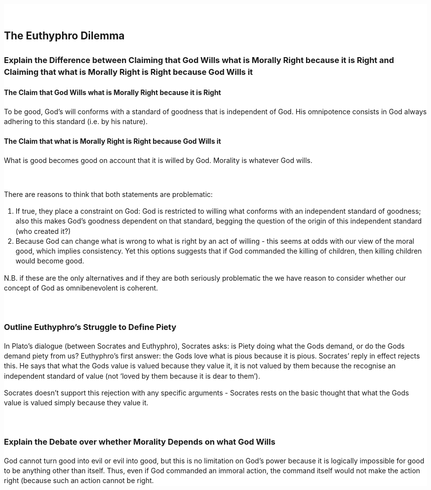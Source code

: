 </br>

## The Euthyphro Dilemma
### Explain the Difference between Claiming that God Wills what is Morally Right because it is Right and Claiming that what is Morally Right is Right because God Wills it


#### The Claim that God Wills what is Morally Right because it is Right

To be good, God’s will conforms with a standard of goodness that is independent of God. His omnipotence consists in God always adhering to this standard (i.e. by his nature).

#### The Claim that what is Morally Right is Right because God Wills it

What is good becomes good on account that it is willed by God. Morality is whatever God wills.

</br>

There are reasons to think that both statements are problematic:

1) If true, they place a constraint on God: God is restricted to willing what conforms with an independent standard of goodness; also this makes God’s goodness dependent on that standard, begging the question of the origin of this independent standard (who created it?)
2) Because God can change what is wrong to what is right by an act of willing - this seems at odds with our view of the moral good, which implies consistency. Yet this options suggests that if God commanded the killing of children, then killing children would become good.

N.B. if these are the only alternatives and if they are both seriously problematic the we have reason to consider whether our concept of God as omnibenevolent is coherent.

</br>

### Outline Euthyphro’s Struggle to Define Piety

In Plato’s dialogue (between Socrates and Euthyphro), Socrates asks: is Piety doing what the Gods demand, or do the Gods demand piety from us? Euthyphro’s first answer: the Gods love what is pious because it is pious. Socrates’ reply in effect rejects this. He says that what the Gods value is valued because they value it, it is not valued by them because the recognise an independent standard of value (not ‘loved by them because it is dear to them’).

Socrates doesn’t support this rejection with any specific arguments - Socrates rests on the basic thought that what the Gods value is valued simply because they value it.

</br>

### Explain the Debate over whether Morality Depends on what God Wills

God cannot turn good into evil or evil into good, but this is no limitation on God’s power because it is logically impossible for good to be anything other than itself. Thus, even if God commanded an immoral action, the command itself would not make the action right (because such an action cannot be right.
